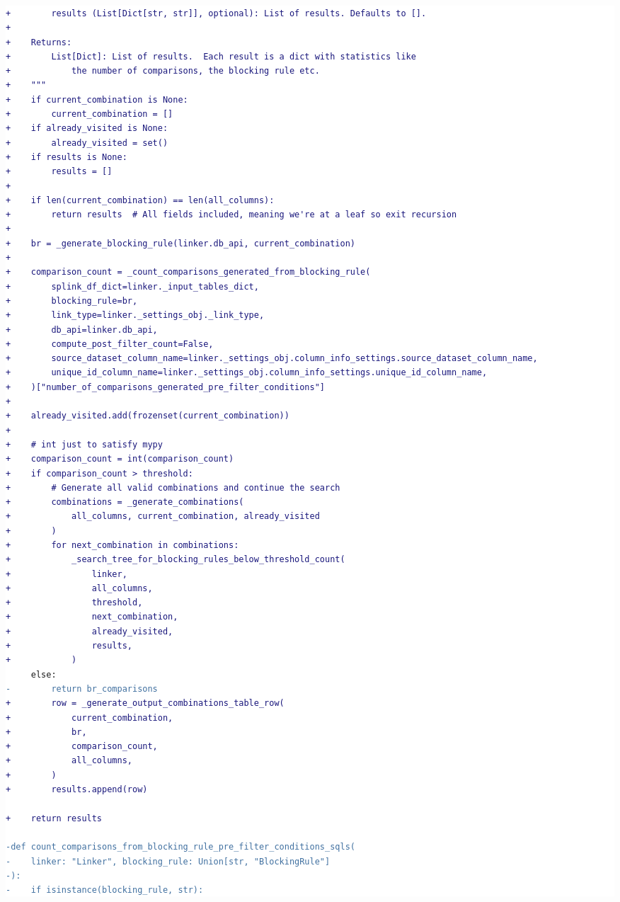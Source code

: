 ```diff
+        results (List[Dict[str, str]], optional): List of results. Defaults to [].
+
+    Returns:
+        List[Dict]: List of results.  Each result is a dict with statistics like
+            the number of comparisons, the blocking rule etc.
+    """
+    if current_combination is None:
+        current_combination = []
+    if already_visited is None:
+        already_visited = set()
+    if results is None:
+        results = []
+
+    if len(current_combination) == len(all_columns):
+        return results  # All fields included, meaning we're at a leaf so exit recursion
+
+    br = _generate_blocking_rule(linker.db_api, current_combination)
+
+    comparison_count = _count_comparisons_generated_from_blocking_rule(
+        splink_df_dict=linker._input_tables_dict,
+        blocking_rule=br,
+        link_type=linker._settings_obj._link_type,
+        db_api=linker.db_api,
+        compute_post_filter_count=False,
+        source_dataset_column_name=linker._settings_obj.column_info_settings.source_dataset_column_name,
+        unique_id_column_name=linker._settings_obj.column_info_settings.unique_id_column_name,
+    )["number_of_comparisons_generated_pre_filter_conditions"]
+
+    already_visited.add(frozenset(current_combination))
+
+    # int just to satisfy mypy
+    comparison_count = int(comparison_count)
+    if comparison_count > threshold:
+        # Generate all valid combinations and continue the search
+        combinations = _generate_combinations(
+            all_columns, current_combination, already_visited
+        )
+        for next_combination in combinations:
+            _search_tree_for_blocking_rules_below_threshold_count(
+                linker,
+                all_columns,
+                threshold,
+                next_combination,
+                already_visited,
+                results,
+            )
     else:
-        return br_comparisons
+        row = _generate_output_combinations_table_row(
+            current_combination,
+            br,
+            comparison_count,
+            all_columns,
+        )
+        results.append(row)
 
+    return results
 
-def count_comparisons_from_blocking_rule_pre_filter_conditions_sqls(
-    linker: "Linker", blocking_rule: Union[str, "BlockingRule"]
-):
-    if isinstance(blocking_rule, str):
```